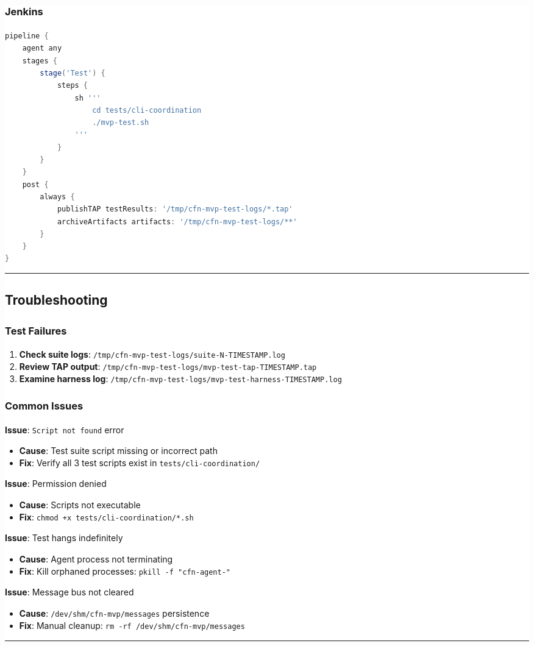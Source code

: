 ### Jenkins

```groovy
pipeline {
    agent any
    stages {
        stage('Test') {
            steps {
                sh '''
                    cd tests/cli-coordination
                    ./mvp-test.sh
                '''
            }
        }
    }
    post {
        always {
            publishTAP testResults: '/tmp/cfn-mvp-test-logs/*.tap'
            archiveArtifacts artifacts: '/tmp/cfn-mvp-test-logs/**'
        }
    }
}
```

---

## Troubleshooting

### Test Failures

1. **Check suite logs**: `/tmp/cfn-mvp-test-logs/suite-N-TIMESTAMP.log`
2. **Review TAP output**: `/tmp/cfn-mvp-test-logs/mvp-test-tap-TIMESTAMP.tap`
3. **Examine harness log**: `/tmp/cfn-mvp-test-logs/mvp-test-harness-TIMESTAMP.log`

### Common Issues

**Issue**: `Script not found` error
- **Cause**: Test suite script missing or incorrect path
- **Fix**: Verify all 3 test scripts exist in `tests/cli-coordination/`

**Issue**: Permission denied
- **Cause**: Scripts not executable
- **Fix**: `chmod +x tests/cli-coordination/*.sh`

**Issue**: Test hangs indefinitely
- **Cause**: Agent process not terminating
- **Fix**: Kill orphaned processes: `pkill -f "cfn-agent-"`

**Issue**: Message bus not cleared
- **Cause**: `/dev/shm/cfn-mvp/messages` persistence
- **Fix**: Manual cleanup: `rm -rf /dev/shm/cfn-mvp/messages`

---
